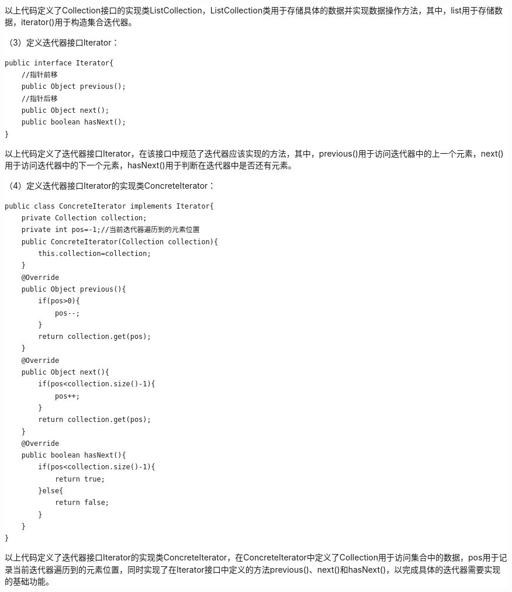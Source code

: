 以上代码定义了Collection接口的实现类ListCollection，ListCollection类用于存储具体的数据并实现数据操作方法，其中，list用于存储数据，iterator()用于构造集合迭代器。

（3）定义迭代器接口Iterator：

```
public interface Iterator{
	//指针前移
	public Object previous();
	//指针后移
	public Object next();
	public boolean hasNext();
}
```

以上代码定义了迭代器接口Iterator，在该接口中规范了迭代器应该实现的方法，其中，previous()用于访问迭代器中的上一个元素，next()用于访问迭代器中的下一个元素，hasNext()用于判断在迭代器中是否还有元素。

（4）定义迭代器接口Iterator的实现类ConcreteIterator：

```
public class ConcreteIterator implements Iterator{
	private Collection collection;
	private int pos=-1;//当前迭代器遍历到的元素位置
	public ConcreteIterator(Collection collection){
		this.collection=collection;
	}
	@Override
	public Object previous(){
		if(pos>0){
			pos--;
		}
		return collection.get(pos);
	}
	@Override
	public Object next(){
		if(pos<collection.size()-1){
			pos++;
		}
		return collection.get(pos);
	}
	@Override
	public boolean hasNext(){
		if(pos<collection.size()-1){
			return true;
		}else{
			return false;
		}
	}
}
```

以上代码定义了迭代器接口Iterator的实现类ConcreteIterator，在ConcreteIterator中定义了Collection用于访问集合中的数据，pos用于记录当前迭代器遍历到的元素位置，同时实现了在Iterator接口中定义的方法previous()、next()和hasNext()，以完成具体的迭代器需要实现的基础功能。
